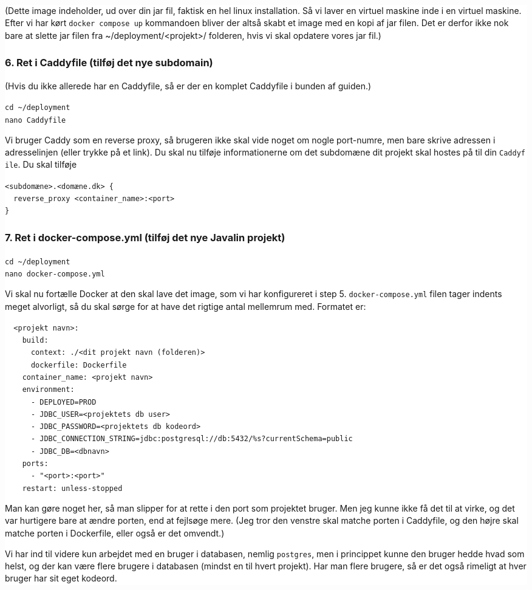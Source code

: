 (Dette image indeholder, ud over din jar fil, faktisk en hel linux installation. Så vi laver en virtuel maskine inde i en virtuel maskine. Efter vi har kørt `docker compose up` kommandoen bliver der altså skabt et image med en kopi af jar filen. Det er derfor ikke nok bare at slette jar filen fra ~/deployment/&lt;projekt>/ folderen, hvis vi skal opdatere vores jar fil.)

### 6. Ret i Caddyfile (tilføj det nye subdomain)
(Hvis du ikke allerede har en Caddyfile, så er der en komplet Caddyfile i bunden af guiden.)
```
cd ~/deployment
nano Caddyfile
```
Vi bruger Caddy som en reverse proxy, så brugeren ikke skal vide noget om nogle port-numre, men bare skrive adressen i adresselinjen (eller trykke på et link). Du skal nu tilføje informationerne om det subdomæne dit projekt skal hostes på til din `Caddyfile`. Du skal tilføje
```
<subdomæne>.<domæne.dk> {
  reverse_proxy <container_name>:<port>
}
```
### 7. Ret i docker-compose.yml (tilføj det nye Javalin projekt)
```
cd ~/deployment
nano docker-compose.yml
```
Vi skal nu fortælle Docker at den skal lave det image, som vi har konfigureret i step 5. `docker-compose.yml` filen tager indents meget alvorligt, så du skal sørge for at have det rigtige antal mellemrum med. Formatet er:
```
  <projekt navn>:
    build:
      context: ./<dit projekt navn (folderen)>
      dockerfile: Dockerfile
    container_name: <projekt navn>
    environment:
      - DEPLOYED=PROD
      - JDBC_USER=<projektets db user>
      - JDBC_PASSWORD=<projektets db kodeord>
      - JDBC_CONNECTION_STRING=jdbc:postgresql://db:5432/%s?currentSchema=public
      - JDBC_DB=<dbnavn>
    ports:
      - "<port>:<port>"
    restart: unless-stopped
```
Man kan gøre noget her, så man slipper for at rette i den port som projektet bruger. Men jeg kunne ikke få det til at virke, og det var hurtigere bare at ændre porten, end at fejlsøge mere. (Jeg tror den venstre skal matche porten i Caddyfile, og den højre skal matche porten i Dockerfile, eller også er det omvendt.)

Vi har ind til videre kun arbejdet med en bruger i databasen, nemlig `postgres`, men i princippet kunne den bruger hedde hvad som helst, og der kan være flere brugere i databasen (mindst en til hvert projekt). Har man flere brugere, så er det også rimeligt at hver bruger har sit eget kodeord.
